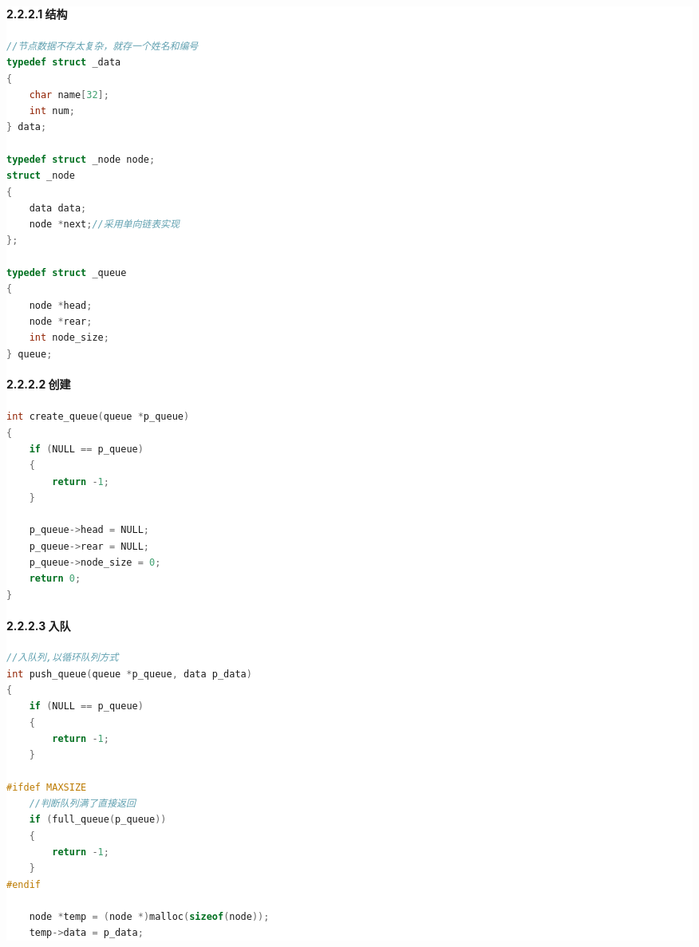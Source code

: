 #### 2.2.2.1 结构

```c
//节点数据不存太复杂，就存一个姓名和编号
typedef struct _data
{
    char name[32];
    int num;
} data;

typedef struct _node node;
struct _node
{
    data data;
    node *next;//采用单向链表实现
};

typedef struct _queue
{
    node *head;
    node *rear;
    int node_size;
} queue;
```



#### 2.2.2.2 创建

```c
int create_queue(queue *p_queue)
{
    if (NULL == p_queue)
    {
        return -1;
    }

    p_queue->head = NULL;
    p_queue->rear = NULL;
    p_queue->node_size = 0;
    return 0;
}
```



#### 2.2.2.3 入队

```c
//入队列,以循环队列方式
int push_queue(queue *p_queue, data p_data)
{
    if (NULL == p_queue)
    {
        return -1;
    }

#ifdef MAXSIZE
    //判断队列满了直接返回
    if (full_queue(p_queue))
    {
        return -1;
    }
#endif

    node *temp = (node *)malloc(sizeof(node));
    temp->data = p_data;
```